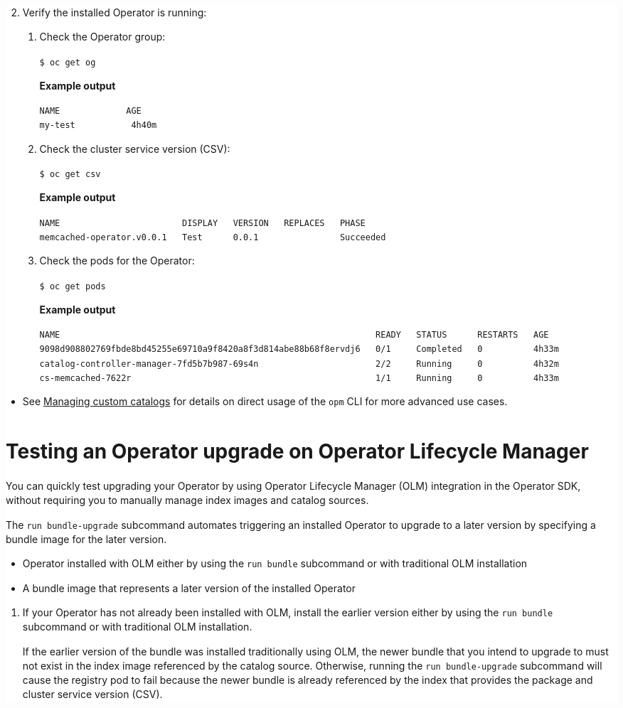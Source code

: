 2.  Verify the installed Operator is running:

    1.  Check the Operator group:

            $ oc get og

        **Example output**

            NAME             AGE
            my-test           4h40m

    2.  Check the cluster service version (CSV):

            $ oc get csv

        **Example output**

            NAME                        DISPLAY   VERSION   REPLACES   PHASE
            memcached-operator.v0.0.1   Test      0.0.1                Succeeded

    3.  Check the pods for the Operator:

            $ oc get pods

        **Example output**

            NAME                                                              READY   STATUS      RESTARTS   AGE
            9098d908802769fbde8bd45255e69710a9f8420a8f3d814abe88b68f8ervdj6   0/1     Completed   0          4h33m
            catalog-controller-manager-7fd5b7b987-69s4n                       2/2     Running     0          4h32m
            cs-memcached-7622r                                                1/1     Running     0          4h33m

-   See [Managing custom catalogs](../../operators/admin/olm-managing-custom-catalogs.xml#olm-managing-custom-catalogs) for details on direct usage of the `opm` CLI for more advanced use cases.

# Testing an Operator upgrade on Operator Lifecycle Manager

You can quickly test upgrading your Operator by using Operator Lifecycle Manager (OLM) integration in the Operator SDK, without requiring you to manually manage index images and catalog sources.

The `run bundle-upgrade` subcommand automates triggering an installed Operator to upgrade to a later version by specifying a bundle image for the later version.

-   Operator installed with OLM either by using the `run bundle` subcommand or with traditional OLM installation

-   A bundle image that represents a later version of the installed Operator

1.  If your Operator has not already been installed with OLM, install the earlier version either by using the `run bundle` subcommand or with traditional OLM installation.

    If the earlier version of the bundle was installed traditionally using OLM, the newer bundle that you intend to upgrade to must not exist in the index image referenced by the catalog source. Otherwise, running the `run bundle-upgrade` subcommand will cause the registry pod to fail because the newer bundle is already referenced by the index that provides the package and cluster service version (CSV).

